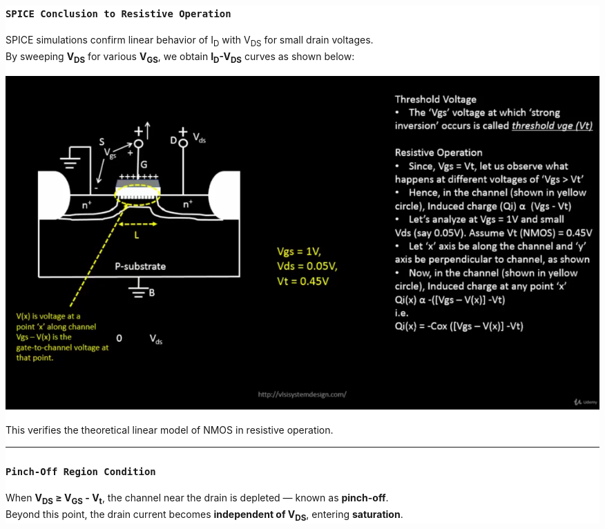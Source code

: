 ### `SPICE Conclusion to Resistive Operation`

SPICE simulations confirm linear behavior of I<sub>D</sub> with V<sub>DS</sub> for small drain voltages.  
By sweeping **V<sub>DS</sub>** for various **V<sub>GS</sub>**, we obtain **I<sub>D</sub>-V<sub>DS</sub>** curves as shown below:

![Resistive_Operation](Screenshots/resistive_operation.png)

This verifies the theoretical linear model of NMOS in resistive operation.

---

### `Pinch-Off Region Condition`

When **V<sub>DS</sub> ≥ V<sub>GS</sub> - V<sub>t</sub>**, the channel near the drain is depleted — known as **pinch-off**.  
Beyond this point, the drain current becomes **independent of V<sub>DS</sub>**, entering **saturation**.
